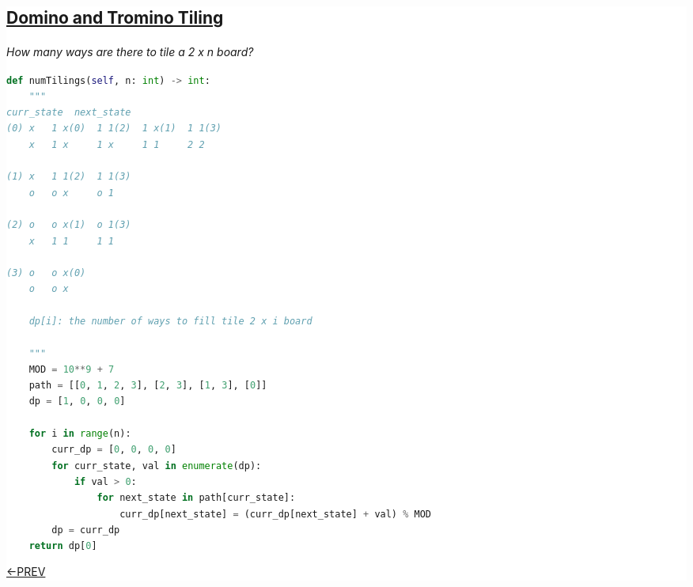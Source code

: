 ## [Domino and Tromino Tiling](https://leetcode.com/problems/domino-and-tromino-tiling/)
*How many ways are there to tile a 2 x n board?*


```python
def numTilings(self, n: int) -> int:
    """
curr_state  next_state 
(0) x   1 x(0)  1 1(2)  1 x(1)  1 1(3) 
    x   1 x     1 x     1 1     2 2
    
(1) x   1 1(2)  1 1(3) 
    o   o x     o 1   
    
(2) o   o x(1)  o 1(3)
    x   1 1     1 1
    
(3) o   o x(0)
    o   o x
    
    dp[i]: the number of ways to fill tile 2 x i board
    
    """
    MOD = 10**9 + 7
    path = [[0, 1, 2, 3], [2, 3], [1, 3], [0]]
    dp = [1, 0, 0, 0]
    
    for i in range(n):
        curr_dp = [0, 0, 0, 0]
        for curr_state, val in enumerate(dp):
            if val > 0:
                for next_state in path[curr_state]:
                    curr_dp[next_state] = (curr_dp[next_state] + val) % MOD
        dp = curr_dp
    return dp[0]
```

[<-PREV](dsa.md)
